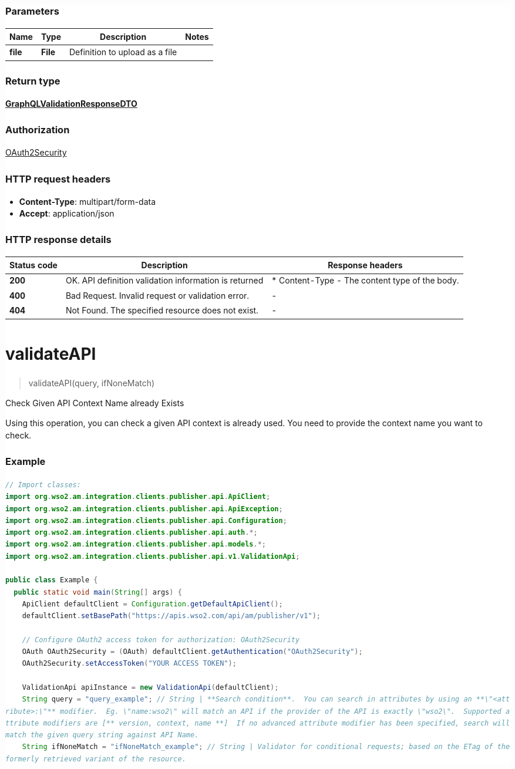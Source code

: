 ### Parameters

Name | Type | Description  | Notes
------------- | ------------- | ------------- | -------------
 **file** | **File**| Definition to upload as a file |

### Return type

[**GraphQLValidationResponseDTO**](GraphQLValidationResponseDTO.md)

### Authorization

[OAuth2Security](../README.md#OAuth2Security)

### HTTP request headers

 - **Content-Type**: multipart/form-data
 - **Accept**: application/json

### HTTP response details
| Status code | Description | Response headers |
|-------------|-------------|------------------|
**200** | OK. API definition validation information is returned  |  * Content-Type - The content type of the body.  <br>  |
**400** | Bad Request. Invalid request or validation error. |  -  |
**404** | Not Found. The specified resource does not exist. |  -  |

<a name="validateAPI"></a>
# **validateAPI**
> validateAPI(query, ifNoneMatch)

Check Given API Context Name already Exists

Using this operation, you can check a given API context is already used. You need to provide the context name you want to check. 

### Example
```java
// Import classes:
import org.wso2.am.integration.clients.publisher.api.ApiClient;
import org.wso2.am.integration.clients.publisher.api.ApiException;
import org.wso2.am.integration.clients.publisher.api.Configuration;
import org.wso2.am.integration.clients.publisher.api.auth.*;
import org.wso2.am.integration.clients.publisher.api.models.*;
import org.wso2.am.integration.clients.publisher.api.v1.ValidationApi;

public class Example {
  public static void main(String[] args) {
    ApiClient defaultClient = Configuration.getDefaultApiClient();
    defaultClient.setBasePath("https://apis.wso2.com/api/am/publisher/v1");
    
    // Configure OAuth2 access token for authorization: OAuth2Security
    OAuth OAuth2Security = (OAuth) defaultClient.getAuthentication("OAuth2Security");
    OAuth2Security.setAccessToken("YOUR ACCESS TOKEN");

    ValidationApi apiInstance = new ValidationApi(defaultClient);
    String query = "query_example"; // String | **Search condition**.  You can search in attributes by using an **\"<attribute>:\"** modifier.  Eg. \"name:wso2\" will match an API if the provider of the API is exactly \"wso2\".  Supported attribute modifiers are [** version, context, name **]  If no advanced attribute modifier has been specified, search will match the given query string against API Name. 
    String ifNoneMatch = "ifNoneMatch_example"; // String | Validator for conditional requests; based on the ETag of the formerly retrieved variant of the resource. 
```